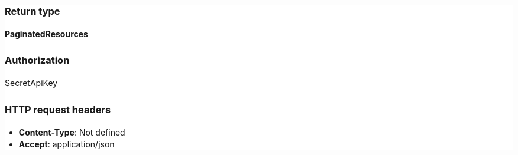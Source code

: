 ### Return type

[**PaginatedResources**](PaginatedResources.md)

### Authorization

[SecretApiKey](../README.md#SecretApiKey)

### HTTP request headers

- **Content-Type**: Not defined
- **Accept**: application/json
